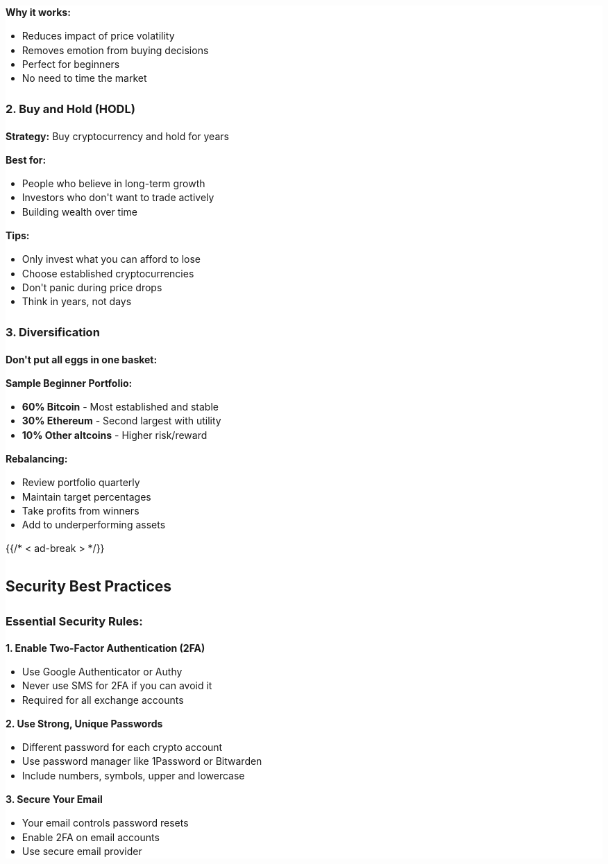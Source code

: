 **Why it works:**
- Reduces impact of price volatility
- Removes emotion from buying decisions
- Perfect for beginners
- No need to time the market

### **2. Buy and Hold (HODL)**
**Strategy:** Buy cryptocurrency and hold for years

**Best for:**
- People who believe in long-term growth
- Investors who don't want to trade actively
- Building wealth over time

**Tips:**
- Only invest what you can afford to lose
- Choose established cryptocurrencies
- Don't panic during price drops
- Think in years, not days

### **3. Diversification**
**Don't put all eggs in one basket:**

**Sample Beginner Portfolio:**
- **60% Bitcoin** - Most established and stable
- **30% Ethereum** - Second largest with utility
- **10% Other altcoins** - Higher risk/reward

**Rebalancing:**
- Review portfolio quarterly
- Maintain target percentages
- Take profits from winners
- Add to underperforming assets

{{/* < ad-break > */}}

## Security Best Practices

### **Essential Security Rules:**

**1. Enable Two-Factor Authentication (2FA)**
- Use Google Authenticator or Authy
- Never use SMS for 2FA if you can avoid it
- Required for all exchange accounts

**2. Use Strong, Unique Passwords**
- Different password for each crypto account
- Use password manager like 1Password or Bitwarden
- Include numbers, symbols, upper and lowercase

**3. Secure Your Email**
- Your email controls password resets
- Enable 2FA on email accounts
- Use secure email provider
